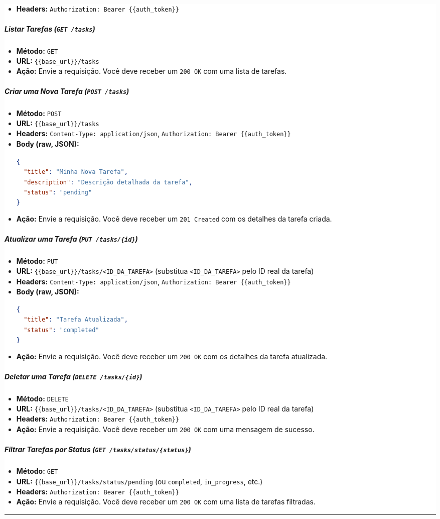 - **Headers:** `Authorization: Bearer {{auth_token}}`

##### Listar Tarefas (`GET /tasks`)

- **Método:** `GET`
- **URL:** `{{base_url}}/tasks`
- **Ação:** Envie a requisição. Você deve receber um `200 OK` com uma lista de tarefas.

##### Criar uma Nova Tarefa (`POST /tasks`)

- **Método:** `POST`
- **URL:** `{{base_url}}/tasks`
- **Headers:** `Content-Type: application/json`, `Authorization: Bearer {{auth_token}}`
- **Body (raw, JSON):**
  ```json
  {
    "title": "Minha Nova Tarefa",
    "description": "Descrição detalhada da tarefa",
    "status": "pending"
  }
  ```
- **Ação:** Envie a requisição. Você deve receber um `201 Created` com os detalhes da tarefa criada.

##### Atualizar uma Tarefa (`PUT /tasks/{id}`)

- **Método:** `PUT`
- **URL:** `{{base_url}}/tasks/<ID_DA_TAREFA>` (substitua `<ID_DA_TAREFA>` pelo ID real da tarefa)
- **Headers:** `Content-Type: application/json`, `Authorization: Bearer {{auth_token}}`
- **Body (raw, JSON):**
  ```json
  {
    "title": "Tarefa Atualizada",
    "status": "completed"
  }
  ```
- **Ação:** Envie a requisição. Você deve receber um `200 OK` com os detalhes da tarefa atualizada.

##### Deletar uma Tarefa (`DELETE /tasks/{id}`)

- **Método:** `DELETE`
- **URL:** `{{base_url}}/tasks/<ID_DA_TAREFA>` (substitua `<ID_DA_TAREFA>` pelo ID real da tarefa)
- **Headers:** `Authorization: Bearer {{auth_token}}`
- **Ação:** Envie a requisição. Você deve receber um `200 OK` com uma mensagem de sucesso.

##### Filtrar Tarefas por Status (`GET /tasks/status/{status}`)

- **Método:** `GET`
- **URL:** `{{base_url}}/tasks/status/pending` (ou `completed`, `in_progress`, etc.)
- **Headers:** `Authorization: Bearer {{auth_token}}`
- **Ação:** Envie a requisição. Você deve receber um `200 OK` com uma lista de tarefas filtradas.

---


